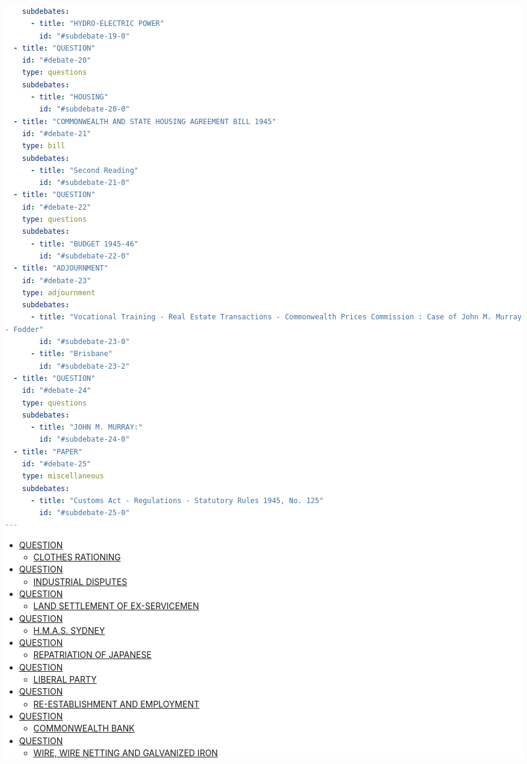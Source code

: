 ```yaml
    subdebates:
      - title: "HYDRO-ELECTRIC POWER"
        id: "#subdebate-19-0"
  - title: "QUESTION"
    id: "#debate-20"
    type: questions
    subdebates:
      - title: "HOUSING"
        id: "#subdebate-20-0"
  - title: "COMMONWEALTH AND STATE HOUSING AGREEMENT BILL 1945"
    id: "#debate-21"
    type: bill
    subdebates:
      - title: "Second Reading"
        id: "#subdebate-21-0"
  - title: "QUESTION"
    id: "#debate-22"
    type: questions
    subdebates:
      - title: "BUDGET 1945-46"
        id: "#subdebate-22-0"
  - title: "ADJOURNMENT"
    id: "#debate-23"
    type: adjournment
    subdebates:
      - title: "Vocational Training - Real Estate Transactions - Commonwealth Prices Commission : Case of John M. Murray - Fodder"
        id: "#subdebate-23-0"
      - title: "Brisbane"
        id: "#subdebate-23-2"
  - title: "QUESTION"
    id: "#debate-24"
    type: questions
    subdebates:
      - title: "JOHN M. MURRAY:"
        id: "#subdebate-24-0"
  - title: "PAPER"
    id: "#debate-25"
    type: miscellaneous
    subdebates:
      - title: "Customs Act - Regulations - Statutory Rules 1945, No. 125"
        id: "#subdebate-25-0"
---
```


* [QUESTION](#debate-0)
    * [CLOTHES RATIONING](#subdebate-0-0)
* [QUESTION](#debate-1)
    * [INDUSTRIAL DISPUTES](#subdebate-1-0)
* [QUESTION](#debate-2)
    * [LAND SETTLEMENT OF EX-SERVICEMEN](#subdebate-2-0)
* [QUESTION](#debate-3)
    * [H.M.A.S. SYDNEY](#subdebate-3-0)
* [QUESTION](#debate-4)
    * [REPATRIATION OF JAPANESE](#subdebate-4-0)
* [QUESTION](#debate-5)
    * [LIBERAL PARTY](#subdebate-5-0)
* [QUESTION](#debate-6)
    * [RE-ESTABLISHMENT AND EMPLOYMENT](#subdebate-6-0)
* [QUESTION](#debate-7)
    * [COMMONWEALTH BANK](#subdebate-7-0)
* [QUESTION](#debate-8)
    * [WIRE, WIRE NETTING AND GALVANIZED IRON](#subdebate-8-0)